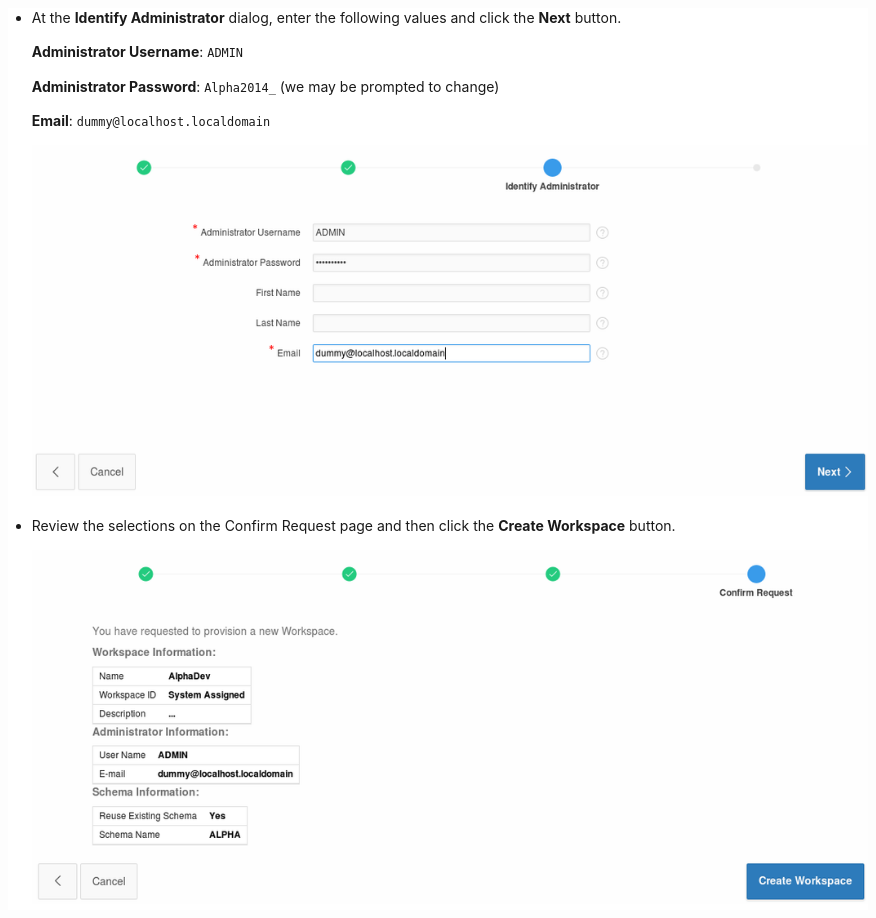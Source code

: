 -   At the **Identify Administrator** dialog, enter the following values
    and click the **Next** button.

	**Administrator Username**:	`ADMIN`

	**Administrator Password**:	`Alpha2014_` (we may be prompted to change)

	**Email**:					`dummy@localhost.localdomain`
	
	
	![](images/400/image13.png)

-   Review the selections on the Confirm Request page and then click the
    **Create Workspace** button.

	![](images/400/image14.png)		
	